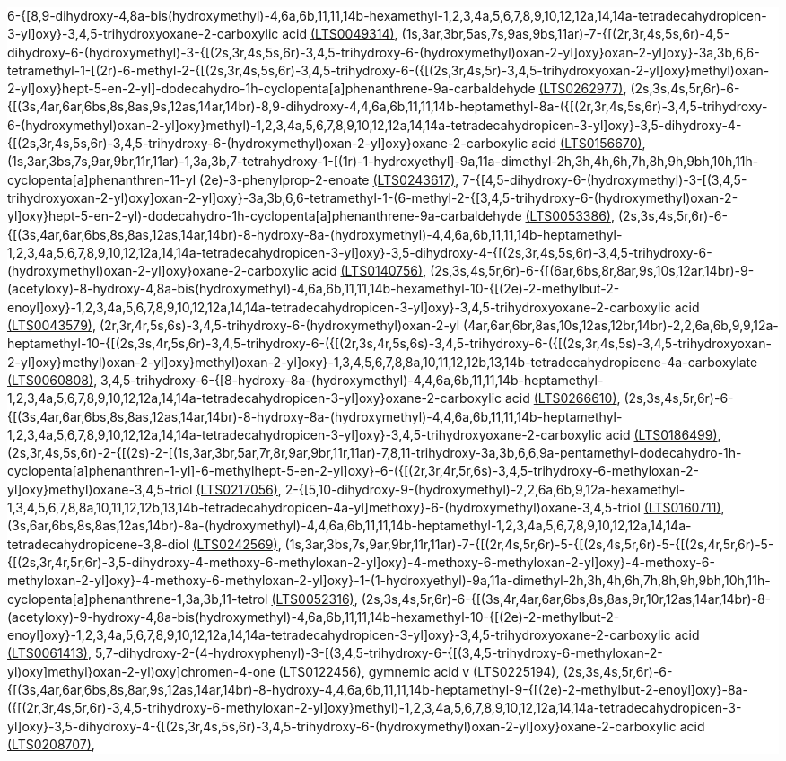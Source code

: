 6-{[8,9-dihydroxy-4,8a-bis(hydroxymethyl)-4,6a,6b,11,11,14b-hexamethyl-1,2,3,4a,5,6,7,8,9,10,12,12a,14,14a-tetradecahydropicen-3-yl]oxy}-3,4,5-trihydroxyoxane-2-carboxylic acid [(LTS0049314)](https://lotus.naturalproducts.net/compound/lotus_id/LTS0049314), (1s,3ar,3br,5as,7s,9as,9bs,11ar)-7-{[(2r,3r,4s,5s,6r)-4,5-dihydroxy-6-(hydroxymethyl)-3-{[(2s,3r,4s,5s,6r)-3,4,5-trihydroxy-6-(hydroxymethyl)oxan-2-yl]oxy}oxan-2-yl]oxy}-3a,3b,6,6-tetramethyl-1-[(2r)-6-methyl-2-{[(2s,3r,4s,5s,6r)-3,4,5-trihydroxy-6-({[(2s,3r,4s,5r)-3,4,5-trihydroxyoxan-2-yl]oxy}methyl)oxan-2-yl]oxy}hept-5-en-2-yl]-dodecahydro-1h-cyclopenta[a]phenanthrene-9a-carbaldehyde [(LTS0262977)](https://lotus.naturalproducts.net/compound/lotus_id/LTS0262977), (2s,3s,4s,5r,6r)-6-{[(3s,4ar,6ar,6bs,8s,8as,9s,12as,14ar,14br)-8,9-dihydroxy-4,4,6a,6b,11,11,14b-heptamethyl-8a-({[(2r,3r,4s,5s,6r)-3,4,5-trihydroxy-6-(hydroxymethyl)oxan-2-yl]oxy}methyl)-1,2,3,4a,5,6,7,8,9,10,12,12a,14,14a-tetradecahydropicen-3-yl]oxy}-3,5-dihydroxy-4-{[(2s,3r,4s,5s,6r)-3,4,5-trihydroxy-6-(hydroxymethyl)oxan-2-yl]oxy}oxane-2-carboxylic acid [(LTS0156670)](https://lotus.naturalproducts.net/compound/lotus_id/LTS0156670), (1s,3ar,3bs,7s,9ar,9br,11r,11ar)-1,3a,3b,7-tetrahydroxy-1-[(1r)-1-hydroxyethyl]-9a,11a-dimethyl-2h,3h,4h,6h,7h,8h,9h,9bh,10h,11h-cyclopenta[a]phenanthren-11-yl (2e)-3-phenylprop-2-enoate [(LTS0243617)](https://lotus.naturalproducts.net/compound/lotus_id/LTS0243617), 7-{[4,5-dihydroxy-6-(hydroxymethyl)-3-[(3,4,5-trihydroxyoxan-2-yl)oxy]oxan-2-yl]oxy}-3a,3b,6,6-tetramethyl-1-(6-methyl-2-{[3,4,5-trihydroxy-6-(hydroxymethyl)oxan-2-yl]oxy}hept-5-en-2-yl)-dodecahydro-1h-cyclopenta[a]phenanthrene-9a-carbaldehyde [(LTS0053386)](https://lotus.naturalproducts.net/compound/lotus_id/LTS0053386), (2s,3s,4s,5r,6r)-6-{[(3s,4ar,6ar,6bs,8s,8as,12as,14ar,14br)-8-hydroxy-8a-(hydroxymethyl)-4,4,6a,6b,11,11,14b-heptamethyl-1,2,3,4a,5,6,7,8,9,10,12,12a,14,14a-tetradecahydropicen-3-yl]oxy}-3,5-dihydroxy-4-{[(2s,3r,4s,5s,6r)-3,4,5-trihydroxy-6-(hydroxymethyl)oxan-2-yl]oxy}oxane-2-carboxylic acid [(LTS0140756)](https://lotus.naturalproducts.net/compound/lotus_id/LTS0140756), (2s,3s,4s,5r,6r)-6-{[(6ar,6bs,8r,8ar,9s,10s,12ar,14br)-9-(acetyloxy)-8-hydroxy-4,8a-bis(hydroxymethyl)-4,6a,6b,11,11,14b-hexamethyl-10-{[(2e)-2-methylbut-2-enoyl]oxy}-1,2,3,4a,5,6,7,8,9,10,12,12a,14,14a-tetradecahydropicen-3-yl]oxy}-3,4,5-trihydroxyoxane-2-carboxylic acid [(LTS0043579)](https://lotus.naturalproducts.net/compound/lotus_id/LTS0043579), (2r,3r,4r,5s,6s)-3,4,5-trihydroxy-6-(hydroxymethyl)oxan-2-yl (4ar,6ar,6br,8as,10s,12as,12br,14br)-2,2,6a,6b,9,9,12a-heptamethyl-10-{[(2s,3s,4r,5s,6r)-3,4,5-trihydroxy-6-({[(2r,3s,4r,5s,6s)-3,4,5-trihydroxy-6-({[(2s,3r,4s,5s)-3,4,5-trihydroxyoxan-2-yl]oxy}methyl)oxan-2-yl]oxy}methyl)oxan-2-yl]oxy}-1,3,4,5,6,7,8,8a,10,11,12,12b,13,14b-tetradecahydropicene-4a-carboxylate [(LTS0060808)](https://lotus.naturalproducts.net/compound/lotus_id/LTS0060808), 3,4,5-trihydroxy-6-{[8-hydroxy-8a-(hydroxymethyl)-4,4,6a,6b,11,11,14b-heptamethyl-1,2,3,4a,5,6,7,8,9,10,12,12a,14,14a-tetradecahydropicen-3-yl]oxy}oxane-2-carboxylic acid [(LTS0266610)](https://lotus.naturalproducts.net/compound/lotus_id/LTS0266610), (2s,3s,4s,5r,6r)-6-{[(3s,4ar,6ar,6bs,8s,8as,12as,14ar,14br)-8-hydroxy-8a-(hydroxymethyl)-4,4,6a,6b,11,11,14b-heptamethyl-1,2,3,4a,5,6,7,8,9,10,12,12a,14,14a-tetradecahydropicen-3-yl]oxy}-3,4,5-trihydroxyoxane-2-carboxylic acid [(LTS0186499)](https://lotus.naturalproducts.net/compound/lotus_id/LTS0186499), (2s,3r,4s,5s,6r)-2-{[(2s)-2-[(1s,3ar,3br,5ar,7r,8r,9ar,9br,11r,11ar)-7,8,11-trihydroxy-3a,3b,6,6,9a-pentamethyl-dodecahydro-1h-cyclopenta[a]phenanthren-1-yl]-6-methylhept-5-en-2-yl]oxy}-6-({[(2r,3r,4r,5r,6s)-3,4,5-trihydroxy-6-methyloxan-2-yl]oxy}methyl)oxane-3,4,5-triol [(LTS0217056)](https://lotus.naturalproducts.net/compound/lotus_id/LTS0217056), 2-{[5,10-dihydroxy-9-(hydroxymethyl)-2,2,6a,6b,9,12a-hexamethyl-1,3,4,5,6,7,8,8a,10,11,12,12b,13,14b-tetradecahydropicen-4a-yl]methoxy}-6-(hydroxymethyl)oxane-3,4,5-triol [(LTS0160711)](https://lotus.naturalproducts.net/compound/lotus_id/LTS0160711), (3s,6ar,6bs,8s,8as,12as,14br)-8a-(hydroxymethyl)-4,4,6a,6b,11,11,14b-heptamethyl-1,2,3,4a,5,6,7,8,9,10,12,12a,14,14a-tetradecahydropicene-3,8-diol [(LTS0242569)](https://lotus.naturalproducts.net/compound/lotus_id/LTS0242569), (1s,3ar,3bs,7s,9ar,9br,11r,11ar)-7-{[(2r,4s,5r,6r)-5-{[(2s,4s,5r,6r)-5-{[(2s,4r,5r,6r)-5-{[(2s,3r,4r,5r,6r)-3,5-dihydroxy-4-methoxy-6-methyloxan-2-yl]oxy}-4-methoxy-6-methyloxan-2-yl]oxy}-4-methoxy-6-methyloxan-2-yl]oxy}-4-methoxy-6-methyloxan-2-yl]oxy}-1-(1-hydroxyethyl)-9a,11a-dimethyl-2h,3h,4h,6h,7h,8h,9h,9bh,10h,11h-cyclopenta[a]phenanthrene-1,3a,3b,11-tetrol [(LTS0052316)](https://lotus.naturalproducts.net/compound/lotus_id/LTS0052316), (2s,3s,4s,5r,6r)-6-{[(3s,4r,4ar,6ar,6bs,8s,8as,9r,10r,12as,14ar,14br)-8-(acetyloxy)-9-hydroxy-4,8a-bis(hydroxymethyl)-4,6a,6b,11,11,14b-hexamethyl-10-{[(2e)-2-methylbut-2-enoyl]oxy}-1,2,3,4a,5,6,7,8,9,10,12,12a,14,14a-tetradecahydropicen-3-yl]oxy}-3,4,5-trihydroxyoxane-2-carboxylic acid [(LTS0061413)](https://lotus.naturalproducts.net/compound/lotus_id/LTS0061413), 5,7-dihydroxy-2-(4-hydroxyphenyl)-3-[(3,4,5-trihydroxy-6-{[(3,4,5-trihydroxy-6-methyloxan-2-yl)oxy]methyl}oxan-2-yl)oxy]chromen-4-one [(LTS0122456)](https://lotus.naturalproducts.net/compound/lotus_id/LTS0122456), gymnemic acid v [(LTS0225194)](https://lotus.naturalproducts.net/compound/lotus_id/LTS0225194), (2s,3s,4s,5r,6r)-6-{[(3s,4ar,6ar,6bs,8s,8ar,9s,12as,14ar,14br)-8-hydroxy-4,4,6a,6b,11,11,14b-heptamethyl-9-{[(2e)-2-methylbut-2-enoyl]oxy}-8a-({[(2r,3r,4s,5r,6r)-3,4,5-trihydroxy-6-methyloxan-2-yl]oxy}methyl)-1,2,3,4a,5,6,7,8,9,10,12,12a,14,14a-tetradecahydropicen-3-yl]oxy}-3,5-dihydroxy-4-{[(2s,3r,4s,5s,6r)-3,4,5-trihydroxy-6-(hydroxymethyl)oxan-2-yl]oxy}oxane-2-carboxylic acid [(LTS0208707)](https://lotus.naturalproducts.net/compound/lotus_id/LTS0208707),